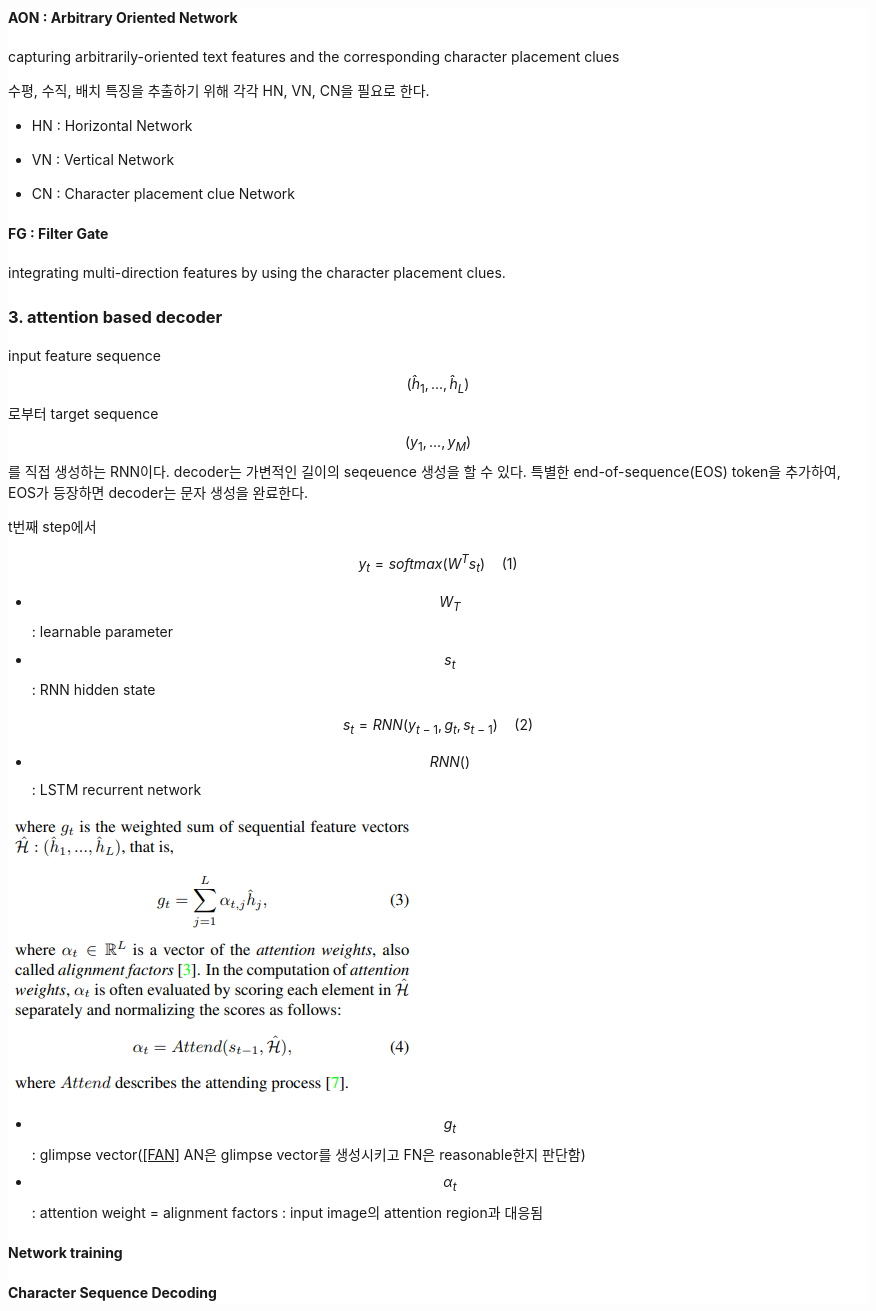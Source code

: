 #### AON : Arbitrary Oriented Network

capturing arbitrarily-oriented text features and the corresponding character placement clues

수평, 수직, 배치 특징을 추출하기 위해 각각 HN, VN, CN을 필요로 한다.

- HN : Horizontal Network

- VN : Vertical Network

- CN : Character placement clue Network

#### FG : Filter Gate

integrating multi-direction features by using the character placement clues. 


### 3. attention based decoder

input feature sequence $$(\hat h_1, ... , \hat h_L)$$ 로부터 target sequence $$(y_1, ... , y_M)$$ 를 직접 생성하는 RNN이다. decoder는 가변적인 길이의 seqeuence 생성을 할 수 있다. 특별한 end-of-sequence(EOS) token을 추가하여, EOS가 등장하면 decoder는 문자 생성을 완료한다.

t번째 step에서

$$y_t = softmax(W^T s_t) \quad (1)$$
- $$W_T$$ : learnable parameter
- $$s_t$$ : RNN hidden state

$$s_t = RNN(y_{t-1}, g_t, s_{t-1}) \quad (2)$$
- $$RNN()$$ : LSTM recurrent network

![AON Figure3-4](/assets/images/post/attn/aon_formula3-4.PNG)
- $$g_t$$ : glimpse vector([[FAN]](#1.-attention-based-decoder) AN은 glimpse vector를 생성시키고 FN은 reasonable한지 판단함)
- $$\alpha_t$$ : attention weight = alignment factors : input image의 attention region과 대응됨

#### Network training


#### Character Sequence Decoding
